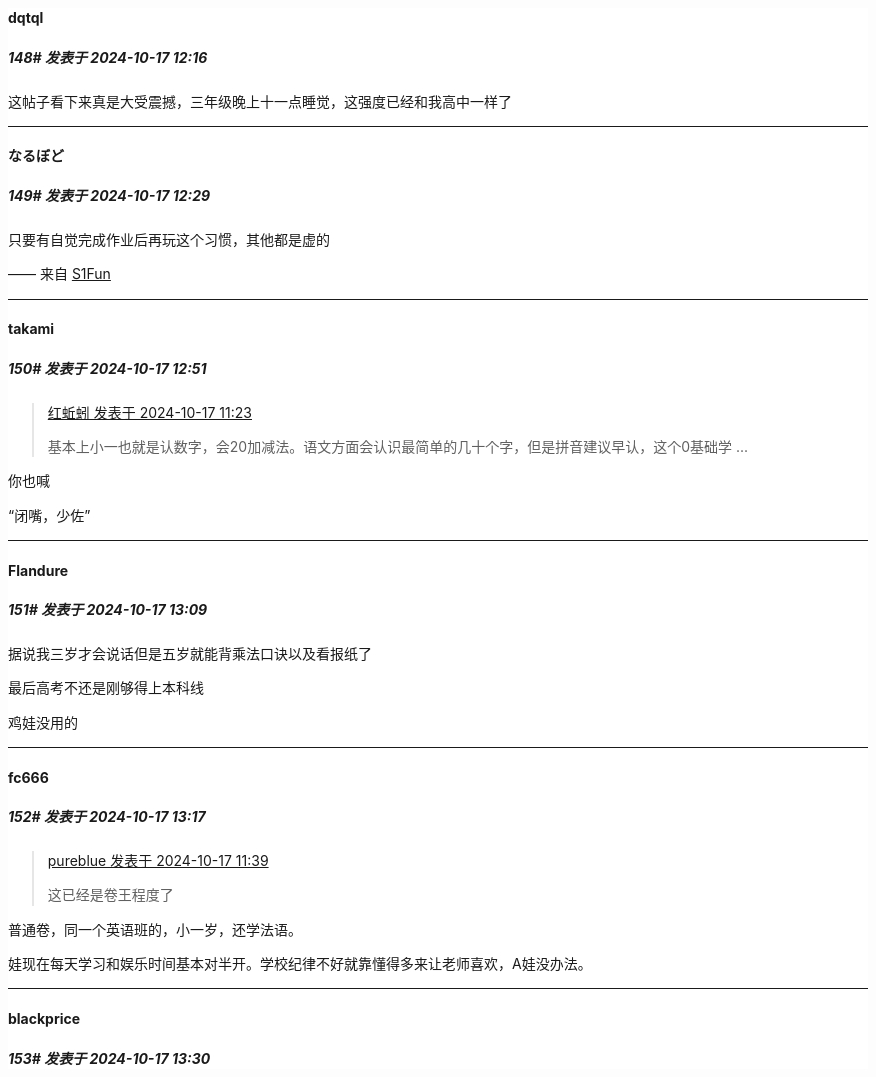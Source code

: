####  dqtql  
##### 148#       发表于 2024-10-17 12:16

这帖子看下来真是大受震撼，三年级晚上十一点睡觉，这强度已经和我高中一样了


*****

####  なるぼど  
##### 149#       发表于 2024-10-17 12:29

只要有自觉完成作业后再玩这个习惯，其他都是虚的

—— 来自 [S1Fun](https://s1fun.koalcat.com)


*****

####  takami  
##### 150#       发表于 2024-10-17 12:51

<blockquote><a href="httphttps://bbs.saraba1st.com/2b/forum.php?mod=redirect&amp;goto=findpost&amp;pid=66471565&amp;ptid=2203444" target="_blank">红蚯蚓 发表于 2024-10-17 11:23</a>

基本上小一也就是认数字，会20加减法。语文方面会认识最简单的几十个字，但是拼音建议早认，这个0基础学 ...</blockquote>
你也喊

“闭嘴，少佐”


*****

####  Flandure  
##### 151#       发表于 2024-10-17 13:09

据说我三岁才会说话但是五岁就能背乘法口诀以及看报纸了

最后高考不还是刚够得上本科线

鸡娃没用的


*****

####  fc666  
##### 152#       发表于 2024-10-17 13:17

<blockquote><a href="httphttps://bbs.saraba1st.com/2b/forum.php?mod=redirect&amp;goto=findpost&amp;pid=66471753&amp;ptid=2203444" target="_blank">pureblue 发表于 2024-10-17 11:39</a>

这已经是卷王程度了</blockquote>
普通卷，同一个英语班的，小一岁，还学法语。

娃现在每天学习和娱乐时间基本对半开。学校纪律不好就靠懂得多来让老师喜欢，A娃没办法。


*****

####  blackprice  
##### 153#       发表于 2024-10-17 13:30
